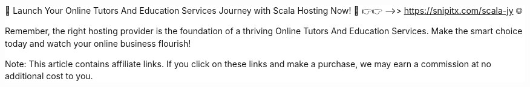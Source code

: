 🚀 Launch Your Online Tutors And Education Services Journey with Scala Hosting Now! 🌟
👉👉 -->> https://snipitx.com/scala-jy 🌐

Remember, the right hosting provider is the foundation of a thriving Online Tutors And Education Services. Make the smart choice today and watch your online business flourish!

Note: This article contains affiliate links. If you click on these links and make a purchase, we may earn a commission at no additional cost to you.